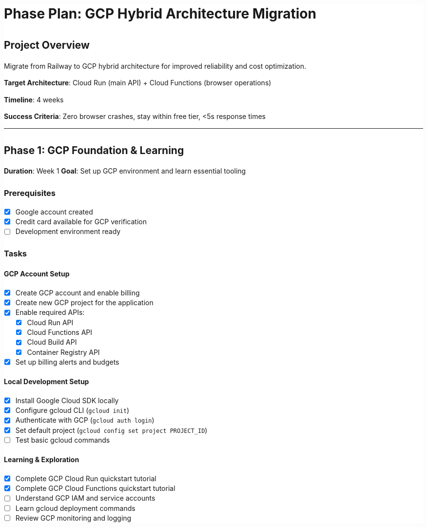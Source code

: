# Phase Plan: GCP Hybrid Architecture Migration

## Project Overview

Migrate from Railway to GCP hybrid architecture for improved reliability and cost optimization.

**Target Architecture**: Cloud Run (main API) + Cloud Functions (browser operations)

**Timeline**: 4 weeks

**Success Criteria**: Zero browser crashes, stay within free tier, <5s response times

---

## Phase 1: GCP Foundation & Learning

**Duration**: Week 1
**Goal**: Set up GCP environment and learn essential tooling

### Prerequisites

- [x] Google account created
- [x] Credit card available for GCP verification
- [ ] Development environment ready

### Tasks

#### GCP Account Setup

- [x] Create GCP account and enable billing
- [x] Create new GCP project for the application
- [x] Enable required APIs:
  - [x] Cloud Run API
  - [x] Cloud Functions API
  - [x] Cloud Build API
  - [x] Container Registry API
- [x] Set up billing alerts and budgets

#### Local Development Setup

- [x] Install Google Cloud SDK locally
- [x] Configure gcloud CLI (`gcloud init`)
- [x] Authenticate with GCP (`gcloud auth login`)
- [x] Set default project (`gcloud config set project PROJECT_ID`)
- [ ] Test basic gcloud commands

#### Learning & Exploration

- [x] Complete GCP Cloud Run quickstart tutorial
- [x] Complete GCP Cloud Functions quickstart tutorial
- [ ] Understand GCP IAM and service accounts
- [ ] Learn gcloud deployment commands
- [ ] Review GCP monitoring and logging
